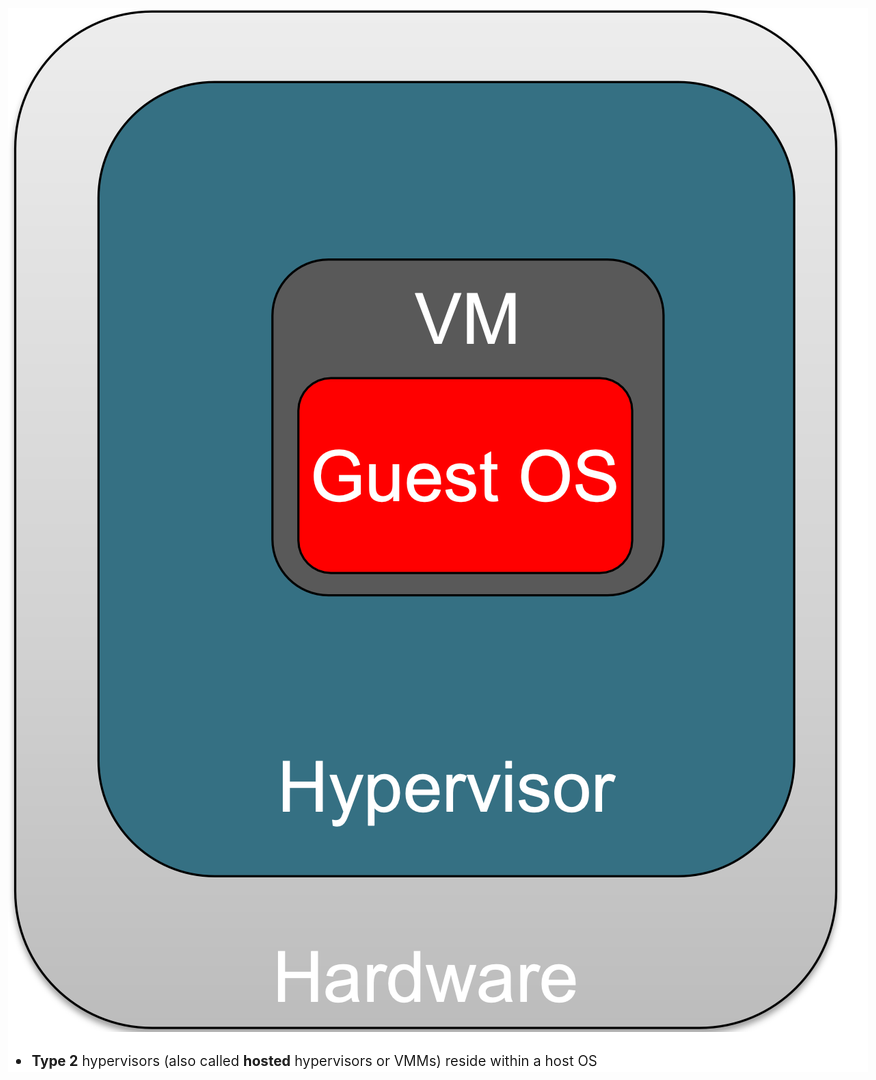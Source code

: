   ![](images/Pasted%20image%2020240606173959.png)
- **Type 2** hypervisors (also called **hosted** hypervisors or VMMs) reside within a host OS
